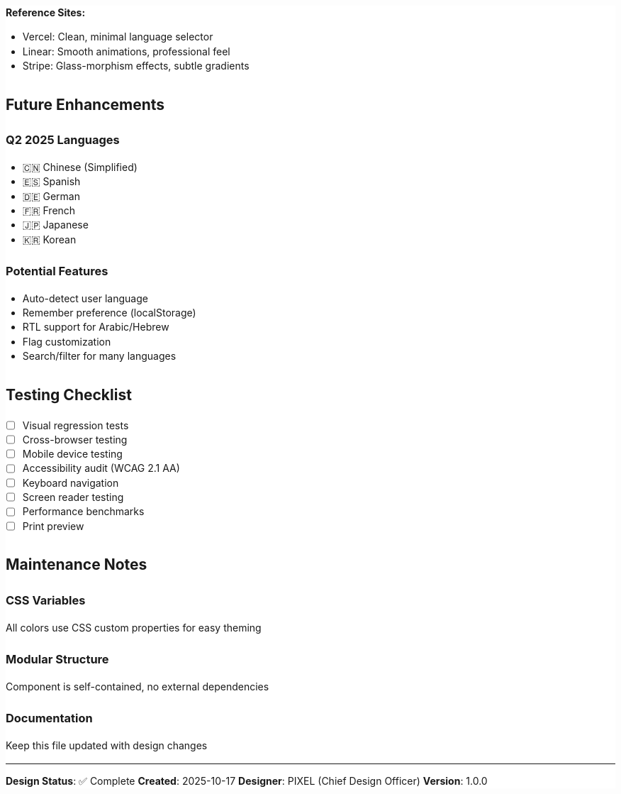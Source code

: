 **Reference Sites:**
- Vercel: Clean, minimal language selector
- Linear: Smooth animations, professional feel
- Stripe: Glass-morphism effects, subtle gradients

## Future Enhancements

### Q2 2025 Languages
- 🇨🇳 Chinese (Simplified)
- 🇪🇸 Spanish
- 🇩🇪 German
- 🇫🇷 French
- 🇯🇵 Japanese
- 🇰🇷 Korean

### Potential Features
- Auto-detect user language
- Remember preference (localStorage)
- RTL support for Arabic/Hebrew
- Flag customization
- Search/filter for many languages

## Testing Checklist

- [ ] Visual regression tests
- [ ] Cross-browser testing
- [ ] Mobile device testing
- [ ] Accessibility audit (WCAG 2.1 AA)
- [ ] Keyboard navigation
- [ ] Screen reader testing
- [ ] Performance benchmarks
- [ ] Print preview

## Maintenance Notes

### CSS Variables
All colors use CSS custom properties for easy theming

### Modular Structure
Component is self-contained, no external dependencies

### Documentation
Keep this file updated with design changes

---

**Design Status**: ✅ Complete
**Created**: 2025-10-17
**Designer**: PIXEL (Chief Design Officer)
**Version**: 1.0.0
